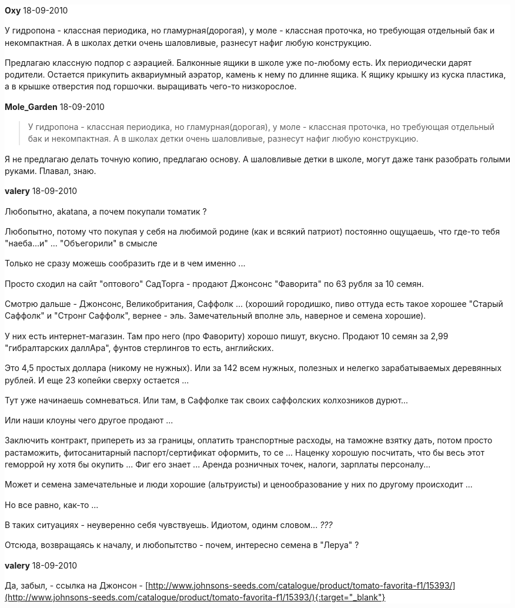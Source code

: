 
**Oxy** 18-09-2010

У гидропона - классная периодика, но гламурная(дорогая), у моле - классная проточка, но требующая отдельный бак и некомпактная. А в школах детки очень шаловливые, разнесут нафиг любую конструкцию. 

Предлагаю классную подпор с аэрацией. Балконные ящики в школе уже по-любому есть. Их периодически дарят родители. Остается прикупить аквариумный аэратор, камень к нему по длинне ящика. К ящику крышку из куска пластика, а в крышке отверстия под горшочки. выращивать чего-то низкорослое.


**Mole_Garden** 18-09-2010

> У гидропона - классная периодика, но гламурная(дорогая), у моле - классная проточка, но требующая отдельный бак и некомпактная. А в школах детки очень шаловливые, разнесут нафиг любую конструкцию. 

Я не предлагаю делать точную копию, предлагаю основу. А шаловливые детки в школе, могут даже танк разобрать голыми руками. Плавал, знаю. 


**valery** 18-09-2010

Любопытно, akatana, а почем покупали томатик ?

Любопытно, потому что покупая у себя на любимой родине (как и всякий патриот) постоянно ощущаешь, что где-то тебя "наеба...и" ... "Объегорили" в смысле

Только не сразу можешь сообразить где и в чем именно ...

Просто сходил на сайт "оптового" СадТорга - продают Джонсонс "Фаворита" по 63 рубля за 10 семян.

Смотрю дальше - Джонсонс, Великобритания, Саффолк ... (хороший городишко, пиво оттуда есть такое хорошее "Старый Саффолк" и "Стронг Саффолк", вернее - эль. Замечательный вполне эль, наверное и семена хорошие).

У них есть интернет-магазин. Там про него (про Фавориту) хорошо пишут, вкусно. Продают 10 семян за 2,99 "гибралтарских даллАра", фунтов стерлингов то есть, английских.

Это 4,5 простых доллара (никому не нужных). Или за 142 всем нужных, полезных и нелегко зарабатываемых деревянных рублей. И еще 23 копейки сверху остается ... 

Тут уже начинаешь сомневаться. Или там, в Саффолке так своих саффолских колхозников дурют...

Или наши клоуны чего другое продают ...

Заключить контракт, припереть из за границы, оплатить транспортные расходы, на таможне взятку дать, потом просто растаможить, фитосанитарный паспорт/сертификат оформить, то се ... Наценку хорошую посчитать, что бы весь этот геморрой ну хотя бы окупить ... Фиг его знает ... Аренда розничных точек, налоги, зарплаты персоналу...

Может и семена замечательные и люди хорошие (альтруисты) и ценообразование у них по другому происходит ...

Но все равно, как-то ...

В таких ситуациях - неуверенно себя чувствуешь. Идиотом, одинм словом... *???*

Отсюда, возвращаясь к началу, и любопытство - почем, интересно семена в "Леруа" ?


**valery** 18-09-2010

Да, забыл, - ссылка на Джонсон - [http://www.johnsons-seeds.com/catalogue/product/tomato-favorita-f1/15393/](http://www.johnsons-seeds.com/catalogue/product/tomato-favorita-f1/15393/){:target="_blank"}
